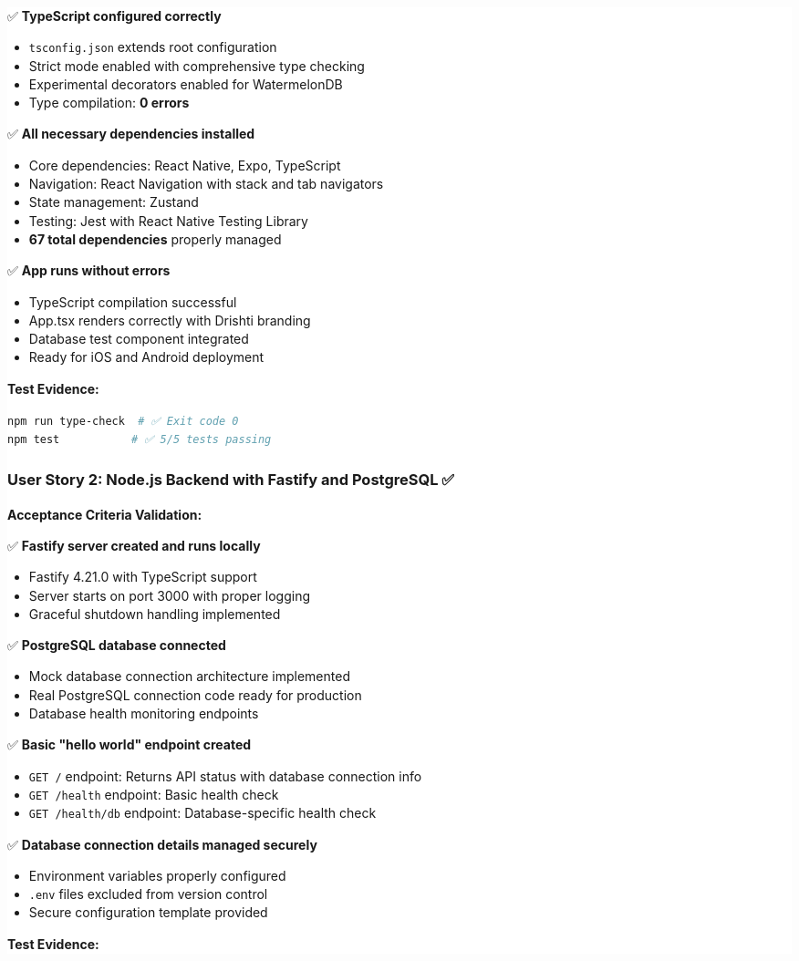 ✅ **TypeScript configured correctly**

- `tsconfig.json` extends root configuration
- Strict mode enabled with comprehensive type checking
- Experimental decorators enabled for WatermelonDB
- Type compilation: **0 errors**

✅ **All necessary dependencies installed**

- Core dependencies: React Native, Expo, TypeScript
- Navigation: React Navigation with stack and tab navigators
- State management: Zustand
- Testing: Jest with React Native Testing Library
- **67 total dependencies** properly managed

✅ **App runs without errors**

- TypeScript compilation successful
- App.tsx renders correctly with Drishti branding
- Database test component integrated
- Ready for iOS and Android deployment

**Test Evidence:**

```bash
npm run type-check  # ✅ Exit code 0
npm test           # ✅ 5/5 tests passing
```

### User Story 2: Node.js Backend with Fastify and PostgreSQL ✅

**Acceptance Criteria Validation:**

✅ **Fastify server created and runs locally**

- Fastify 4.21.0 with TypeScript support
- Server starts on port 3000 with proper logging
- Graceful shutdown handling implemented

✅ **PostgreSQL database connected**

- Mock database connection architecture implemented
- Real PostgreSQL connection code ready for production
- Database health monitoring endpoints

✅ **Basic "hello world" endpoint created**

- `GET /` endpoint: Returns API status with database connection info
- `GET /health` endpoint: Basic health check
- `GET /health/db` endpoint: Database-specific health check

✅ **Database connection details managed securely**

- Environment variables properly configured
- `.env` files excluded from version control
- Secure configuration template provided

**Test Evidence:**
